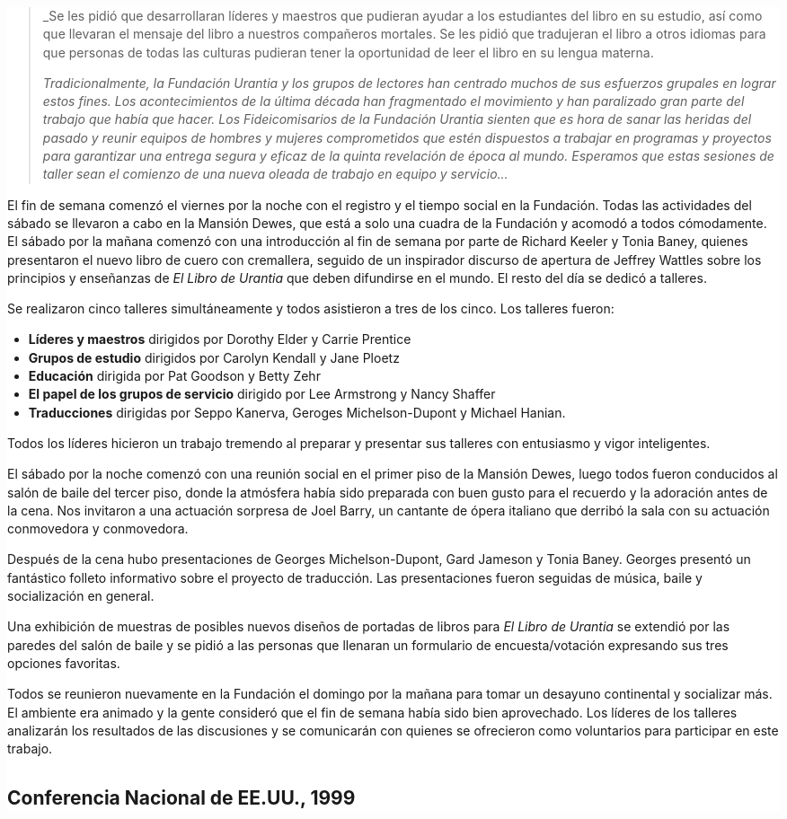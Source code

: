 > _Se les pidió que desarrollaran líderes y maestros que pudieran ayudar a los estudiantes del libro en su estudio, así como que llevaran el mensaje del libro a nuestros compañeros mortales. Se les pidió que tradujeran el libro a otros idiomas para que personas de todas las culturas pudieran tener la oportunidad de leer el libro en su lengua materna.
> 
> _Tradicionalmente, la Fundación Urantia y los grupos de lectores han centrado muchos de sus esfuerzos grupales en lograr estos fines. Los acontecimientos de la última década han fragmentado el movimiento y han paralizado gran parte del trabajo que había que hacer. Los Fideicomisarios de la Fundación Urantia sienten que es hora de sanar las heridas del pasado y reunir equipos de hombres y mujeres comprometidos que estén dispuestos a trabajar en programas y proyectos para garantizar una entrega segura y eficaz de la quinta revelación de época al mundo. Esperamos que estas sesiones de taller sean el comienzo de una nueva oleada de trabajo en equipo y servicio..._

El fin de semana comenzó el viernes por la noche con el registro y el tiempo social en la Fundación. Todas las actividades del sábado se llevaron a cabo en la Mansión Dewes, que está a solo una cuadra de la Fundación y acomodó a todos cómodamente. El sábado por la mañana comenzó con una introducción al fin de semana por parte de Richard Keeler y Tonia Baney, quienes presentaron el nuevo libro de cuero con cremallera, seguido de un inspirador discurso de apertura de Jeffrey Wattles sobre los principios y enseñanzas de _El Libro de Urantia_ que deben difundirse en el mundo. El resto del día se dedicó a talleres.

Se realizaron cinco talleres simultáneamente y todos asistieron a tres de los cinco. Los talleres fueron:

- **Líderes y maestros** dirigidos por Dorothy Elder y Carrie Prentice
- **Grupos de estudio** dirigidos por Carolyn Kendall y Jane Ploetz
- **Educación** dirigida por Pat Goodson y Betty Zehr
- **El papel de los grupos de servicio** dirigido por Lee Armstrong y Nancy Shaffer
- **Traducciones** dirigidas por Seppo Kanerva, Geroges Michelson-Dupont y Michael Hanian.

Todos los líderes hicieron un trabajo tremendo al preparar y presentar sus talleres con entusiasmo y vigor inteligentes.

El sábado por la noche comenzó con una reunión social en el primer piso de la Mansión Dewes, luego todos fueron conducidos al salón de baile del tercer piso, donde la atmósfera había sido preparada con buen gusto para el recuerdo y la adoración antes de la cena. Nos invitaron a una actuación sorpresa de Joel Barry, un cantante de ópera italiano que derribó la sala con su actuación conmovedora y conmovedora.

Después de la cena hubo presentaciones de Georges Michelson-Dupont, Gard Jameson y Tonia Baney. Georges presentó un fantástico folleto informativo sobre el proyecto de traducción. Las presentaciones fueron seguidas de música, baile y socialización en general.

Una exhibición de muestras de posibles nuevos diseños de portadas de libros para _El Libro de Urantia_ se extendió por las paredes del salón de baile y se pidió a las personas que llenaran un formulario de encuesta/votación expresando sus tres opciones favoritas.

Todos se reunieron nuevamente en la Fundación el domingo por la mañana para tomar un desayuno continental y socializar más. El ambiente era animado y la gente consideró que el fin de semana había sido bien aprovechado. Los líderes de los talleres analizarán los resultados de las discusiones y se comunicarán con quienes se ofrecieron como voluntarios para participar en este trabajo.

## Conferencia Nacional de EE.UU., 1999

